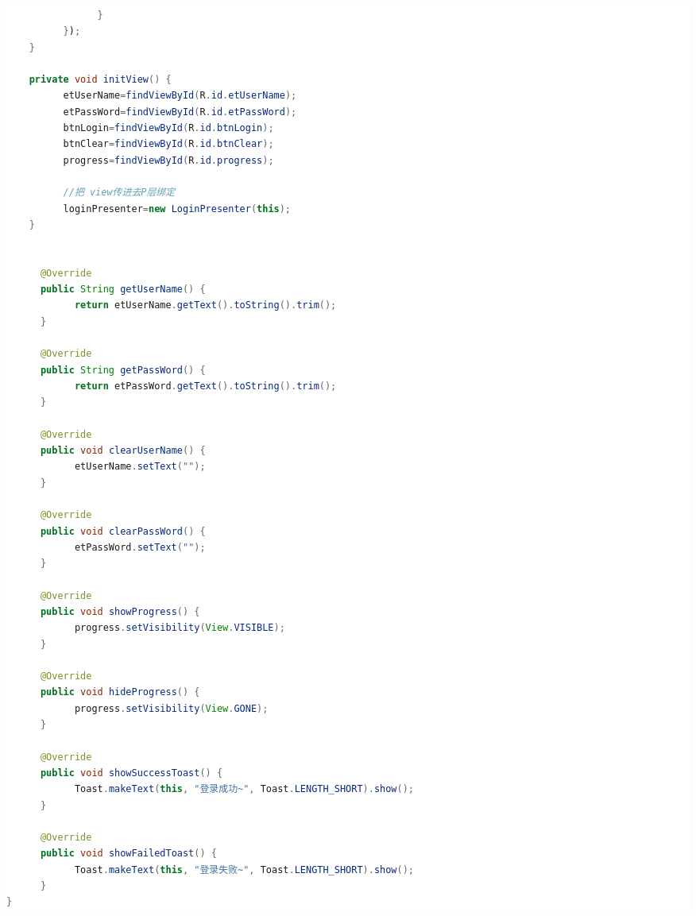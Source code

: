 ```java
	            }
	      });
	}
	
	private void initView() {
	      etUserName=findViewById(R.id.etUserName);
	      etPassWord=findViewById(R.id.etPassWord);
	      btnLogin=findViewById(R.id.btnLogin);
	      btnClear=findViewById(R.id.btnClear);
	      progress=findViewById(R.id.progress);
	
	      //把 view传进去P层绑定
	      loginPresenter=new LoginPresenter(this);
	}
	
	
	  @Override
	  public String getUserName() {
	        return etUserName.getText().toString().trim();
	  }
	
	  @Override
	  public String getPassWord() {
	        return etPassWord.getText().toString().trim();
	  }
	
	  @Override
	  public void clearUserName() {
	        etUserName.setText("");
	  }
	
	  @Override
	  public void clearPassWord() {
	        etPassWord.setText("");
	  }
	
	  @Override
	  public void showProgress() {
	        progress.setVisibility(View.VISIBLE);
	  }
	
	  @Override
	  public void hideProgress() {
	        progress.setVisibility(View.GONE);
	  }
	
	  @Override
	  public void showSuccessToast() {
	        Toast.makeText(this, "登录成功~", Toast.LENGTH_SHORT).show();
	  }
	
	  @Override
	  public void showFailedToast() {
	        Toast.makeText(this, "登录失败~", Toast.LENGTH_SHORT).show();
	  }
}
```
